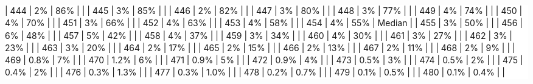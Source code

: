 | 444 | 2% | 86% |  |
| 445 | 3% | 85% |  |
| 446 | 2% | 82% |  |
| 447 | 3% | 80% |  |
| 448 | 3% | 77% |  |
| 449 | 4% | 74% |  |
| 450 | 4% | 70% |  |
| 451 | 3% | 66% |  |
| 452 | 4% | 63% |  |
| 453 | 4% | 58% |  |
| 454 | 4% | 55% | Median |
| 455 | 3% | 50% |  |
| 456 | 6% | 48% |  |
| 457 | 5% | 42% |  |
| 458 | 4% | 37% |  |
| 459 | 3% | 34% |  |
| 460 | 4% | 30% |  |
| 461 | 3% | 27% |  |
| 462 | 3% | 23% |  |
| 463 | 3% | 20% |  |
| 464 | 2% | 17% |  |
| 465 | 2% | 15% |  |
| 466 | 2% | 13% |  |
| 467 | 2% | 11% |  |
| 468 | 2% | 9% |  |
| 469 | 0.8% | 7% |  |
| 470 | 1.2% | 6% |  |
| 471 | 0.9% | 5% |  |
| 472 | 0.9% | 4% |  |
| 473 | 0.5% | 3% |  |
| 474 | 0.5% | 2% |  |
| 475 | 0.4% | 2% |  |
| 476 | 0.3% | 1.3% |  |
| 477 | 0.3% | 1.0% |  |
| 478 | 0.2% | 0.7% |  |
| 479 | 0.1% | 0.5% |  |
| 480 | 0.1% | 0.4% |  |